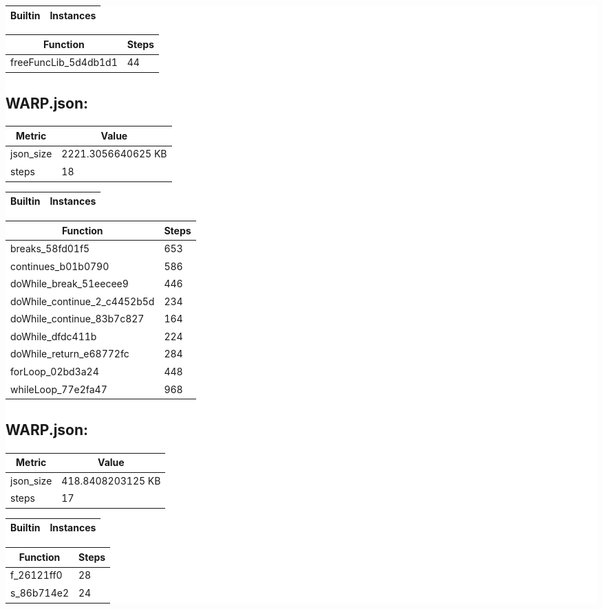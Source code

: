 | Builtin | Instances |
| ----------- | ----------- |

| Function | Steps |
| ----------- | ----------- |
| freeFuncLib_5d4db1d1 | 44 |

## WARP.json:

| Metric | Value |
| ----------- | ----------- |
| json_size | 2221.3056640625 KB |
| steps | 18 |

| Builtin | Instances |
| ----------- | ----------- |

| Function | Steps |
| ----------- | ----------- |
| breaks_58fd01f5 | 653 |
| continues_b01b0790 | 586 |
| doWhile_break_51eecee9 | 446 |
| doWhile_continue_2_c4452b5d | 234 |
| doWhile_continue_83b7c827 | 164 |
| doWhile_dfdc411b | 224 |
| doWhile_return_e68772fc | 284 |
| forLoop_02bd3a24 | 448 |
| whileLoop_77e2fa47 | 968 |

## WARP.json:

| Metric | Value |
| ----------- | ----------- |
| json_size | 418.8408203125 KB |
| steps | 17 |

| Builtin | Instances |
| ----------- | ----------- |

| Function | Steps |
| ----------- | ----------- |
| f_26121ff0 | 28 |
| s_86b714e2 | 24 |
